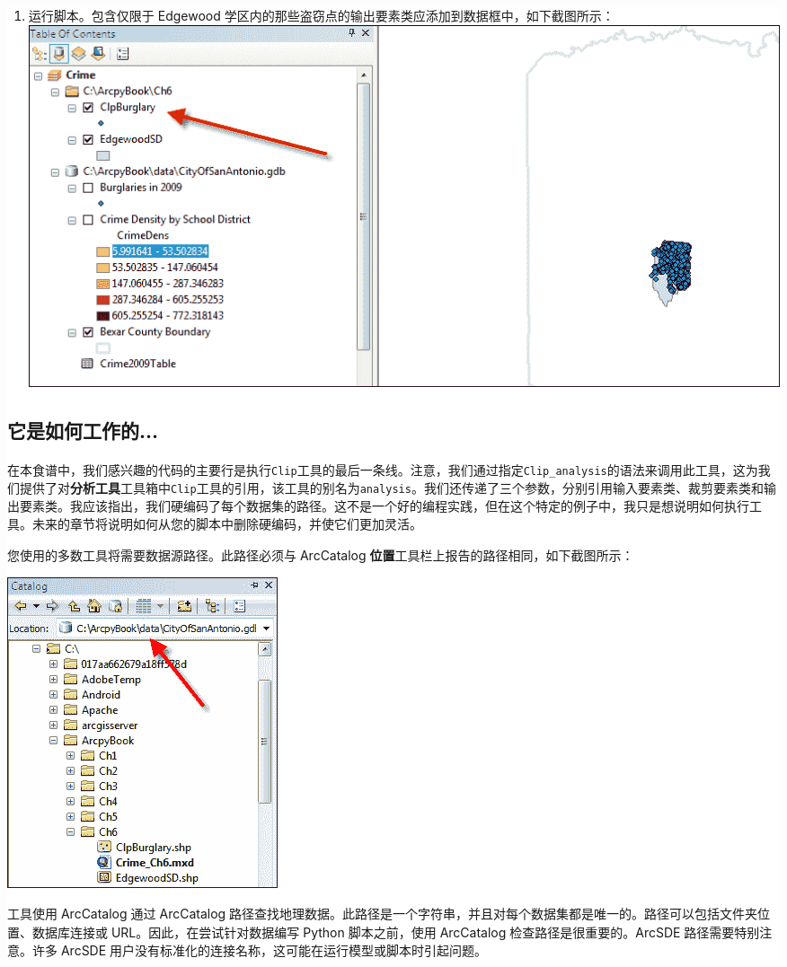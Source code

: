 1.  运行脚本。包含仅限于 Edgewood 学区内的那些盗窃点的输出要素类应添加到数据框中，如下截图所示：![如何做…](img/4445_06_7.jpg)

## 它是如何工作的…

在本食谱中，我们感兴趣的代码的主要行是执行`Clip`工具的最后一条线。注意，我们通过指定`Clip_analysis`的语法来调用此工具，这为我们提供了对**分析工具**工具箱中`Clip`工具的引用，该工具的别名为`analysis`。我们还传递了三个参数，分别引用输入要素类、裁剪要素类和输出要素类。我应该指出，我们硬编码了每个数据集的路径。这不是一个好的编程实践，但在这个特定的例子中，我只是想说明如何执行工具。未来的章节将说明如何从您的脚本中删除硬编码，并使它们更加灵活。

您使用的多数工具将需要数据源路径。此路径必须与 ArcCatalog **位置**工具栏上报告的路径相同，如下截图所示：

![它是如何工作的…](img/4445_06_8.jpg)

工具使用 ArcCatalog 通过 ArcCatalog 路径查找地理数据。此路径是一个字符串，并且对每个数据集都是唯一的。路径可以包括文件夹位置、数据库连接或 URL。因此，在尝试针对数据编写 Python 脚本之前，使用 ArcCatalog 检查路径是很重要的。ArcSDE 路径需要特别注意。许多 ArcSDE 用户没有标准化的连接名称，这可能在运行模型或脚本时引起问题。
